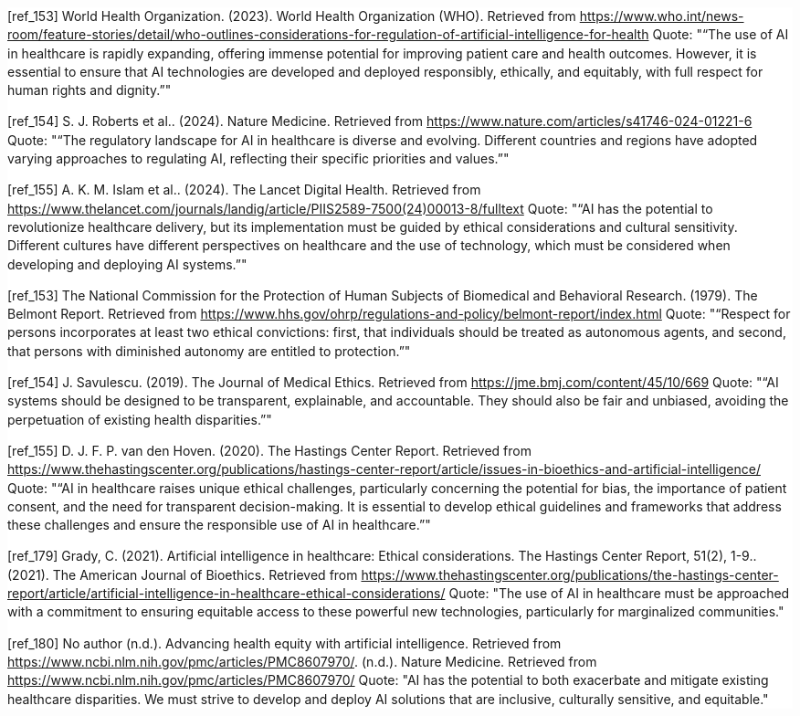 [ref_153] World Health Organization. (2023). World Health Organization (WHO). Retrieved from https://www.who.int/news-room/feature-stories/detail/who-outlines-considerations-for-regulation-of-artificial-intelligence-for-health
   Quote: "“The use of AI in healthcare is rapidly expanding, offering immense potential for improving patient care and health outcomes. However, it is essential to ensure that AI technologies are developed and deployed responsibly, ethically, and equitably, with full respect for human rights and dignity.”"

[ref_154] S. J. Roberts et al.. (2024). Nature Medicine. Retrieved from https://www.nature.com/articles/s41746-024-01221-6
   Quote: "“The regulatory landscape for AI in healthcare is diverse and evolving.  Different countries and regions have adopted varying approaches to regulating AI, reflecting their specific priorities and values.”"

[ref_155] A. K.  M.  Islam et al.. (2024). The Lancet Digital Health. Retrieved from https://www.thelancet.com/journals/landig/article/PIIS2589-7500(24)00013-8/fulltext
   Quote: "“AI has the potential to revolutionize healthcare delivery, but its implementation must be guided by ethical considerations and cultural sensitivity.  Different cultures have different perspectives on healthcare and the use of technology, which must be considered when developing and deploying AI systems.”"

[ref_153] The National Commission for the Protection of Human Subjects of Biomedical and Behavioral Research. (1979). The Belmont Report. Retrieved from https://www.hhs.gov/ohrp/regulations-and-policy/belmont-report/index.html
   Quote: "“Respect for persons incorporates at least two ethical convictions: first, that individuals should be treated as autonomous agents, and second, that persons with diminished autonomy are entitled to protection.”"

[ref_154] J. Savulescu. (2019). The Journal of Medical Ethics. Retrieved from https://jme.bmj.com/content/45/10/669
   Quote: "“AI systems should be designed to be transparent, explainable, and accountable. They should also be fair and unbiased, avoiding the perpetuation of existing health disparities.”"

[ref_155] D. J.  F.  P.  van  den  Hoven. (2020). The Hastings Center Report. Retrieved from https://www.thehastingscenter.org/publications/hastings-center-report/article/issues-in-bioethics-and-artificial-intelligence/
   Quote: "“AI in healthcare raises unique ethical challenges, particularly concerning the potential for bias, the importance of patient consent, and the need for transparent decision-making.  It is essential to develop ethical guidelines and frameworks that address these challenges and ensure the responsible use of AI in healthcare.”"

[ref_179] Grady, C. (2021). Artificial intelligence in healthcare: Ethical considerations. The Hastings Center Report, 51(2), 1-9.. (2021). The American Journal of Bioethics. Retrieved from https://www.thehastingscenter.org/publications/the-hastings-center-report/article/artificial-intelligence-in-healthcare-ethical-considerations/
   Quote: "The use of AI in healthcare must be approached with a commitment to ensuring equitable access to these powerful new technologies, particularly for marginalized communities."

[ref_180] No author (n.d.). Advancing health equity with artificial intelligence. Retrieved from https://www.ncbi.nlm.nih.gov/pmc/articles/PMC8607970/. (n.d.). Nature Medicine. Retrieved from https://www.ncbi.nlm.nih.gov/pmc/articles/PMC8607970/
   Quote: "AI has the potential to both exacerbate and mitigate existing healthcare disparities. We must strive to develop and deploy AI solutions that are inclusive, culturally sensitive, and equitable."
